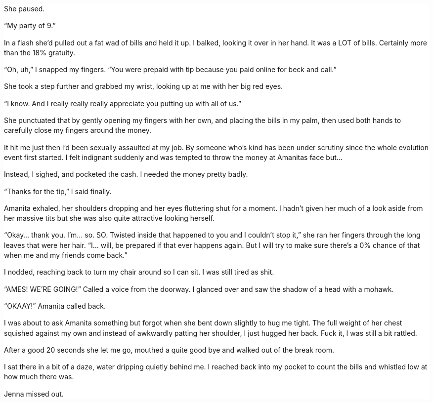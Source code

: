 She paused.

“My party of 9.”

In a flash she’d pulled out a fat wad of bills and held it up. I balked, looking it over in her hand. It was a LOT of bills. Certainly more than the 18% gratuity. 

“Oh, uh,” I snapped my fingers. “You were prepaid with tip because you paid online for beck and call.”

She took a step further and grabbed my wrist, looking up at me with her big red eyes.

“I know. And I really really really appreciate you putting up with all of us.”

She punctuated that by gently opening my fingers with her own, and placing the bills in my palm, then used both hands to carefully close my fingers around the money.

It hit me just then I’d been sexually assaulted at my job. By someone who’s kind has been under scrutiny since the whole evolution event first started. I felt indignant suddenly and was tempted to throw the money at Amanitas face but…

Instead, I sighed, and pocketed the cash. I needed the money pretty badly.

“Thanks for the tip,” I said finally.

Amanita exhaled, her shoulders dropping and her eyes fluttering shut for a moment. I hadn’t given her much of a look aside from her massive tits but she was also quite attractive looking herself.

“Okay… thank you. I’m… so. SO. Twisted inside that happened to you and I couldn’t stop it,” she ran her fingers through the long leaves that were her hair. “I… will, be prepared if that ever happens again. But I will try to make sure there’s a 0% chance of that when me and my friends come back.”

I nodded, reaching back to turn my chair around so I can sit. I was still tired as shit.

“AMES! WE’RE GOING!” Called a voice from the doorway. I glanced over and saw the shadow of a head with a mohawk.

“OKAAY!” Amanita called back.

I was about to ask Amanita something but forgot when she bent down slightly to hug me tight. The full weight of her chest squished against my own and instead of awkwardly patting her shoulder, I just hugged her back. Fuck it, I was still a bit rattled.

After a good 20 seconds she let me go, mouthed a quite good bye and walked out of the break room.

I sat there in a bit of a daze, water dripping quietly behind me. I reached back into my pocket to count the bills and whistled low at how much there was.

Jenna missed out.
